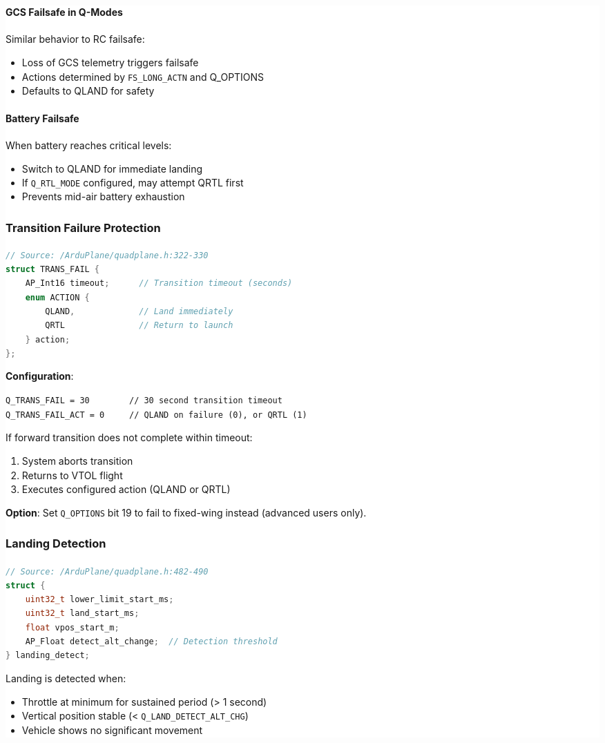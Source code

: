 #### GCS Failsafe in Q-Modes

Similar behavior to RC failsafe:
- Loss of GCS telemetry triggers failsafe
- Actions determined by `FS_LONG_ACTN` and Q_OPTIONS
- Defaults to QLAND for safety

#### Battery Failsafe

When battery reaches critical levels:
- Switch to QLAND for immediate landing
- If `Q_RTL_MODE` configured, may attempt QRTL first
- Prevents mid-air battery exhaustion

### Transition Failure Protection

```cpp
// Source: /ArduPlane/quadplane.h:322-330
struct TRANS_FAIL {
    AP_Int16 timeout;      // Transition timeout (seconds)
    enum ACTION {
        QLAND,             // Land immediately
        QRTL               // Return to launch
    } action;
};
```

**Configuration**:
```
Q_TRANS_FAIL = 30        // 30 second transition timeout
Q_TRANS_FAIL_ACT = 0     // QLAND on failure (0), or QRTL (1)
```

If forward transition does not complete within timeout:
1. System aborts transition
2. Returns to VTOL flight
3. Executes configured action (QLAND or QRTL)

**Option**: Set `Q_OPTIONS` bit 19 to fail to fixed-wing instead (advanced users only).

### Landing Detection

```cpp
// Source: /ArduPlane/quadplane.h:482-490
struct {
    uint32_t lower_limit_start_ms;
    uint32_t land_start_ms;
    float vpos_start_m;
    AP_Float detect_alt_change;  // Detection threshold
} landing_detect;
```

Landing is detected when:
- Throttle at minimum for sustained period (> 1 second)
- Vertical position stable (< `Q_LAND_DETECT_ALT_CHG`)
- Vehicle shows no significant movement
